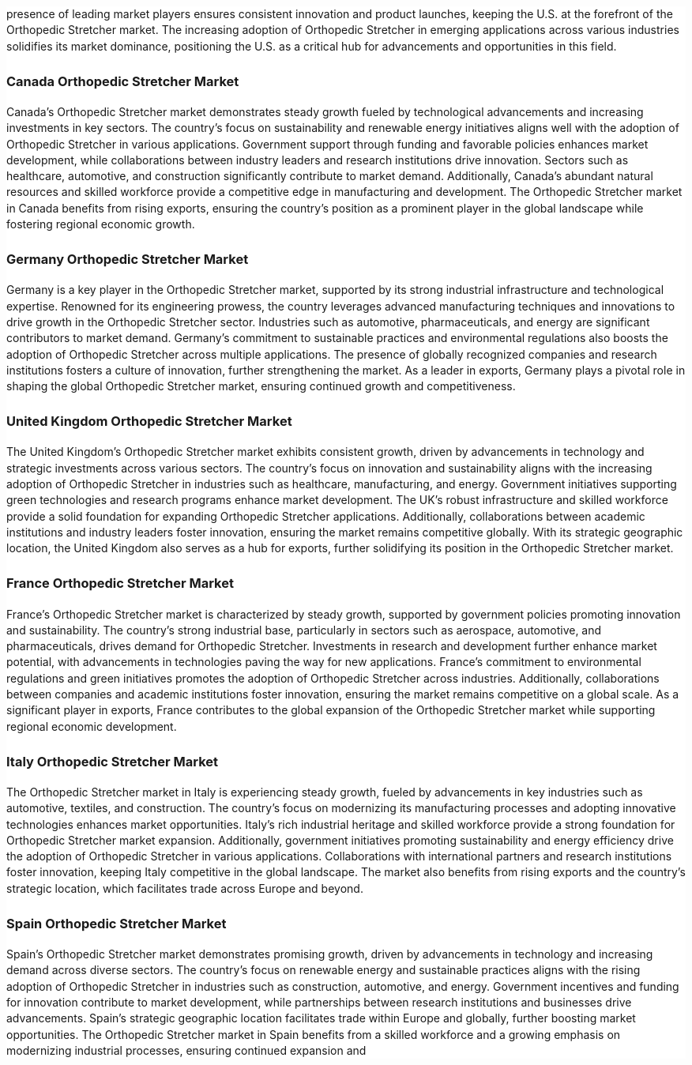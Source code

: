 presence of leading market players ensures consistent innovation and product launches, keeping the U.S. at the forefront of the Orthopedic Stretcher market. The increasing adoption of Orthopedic Stretcher in emerging applications across various industries solidifies its market dominance, positioning the U.S. as a critical hub for advancements and opportunities in this field.</p><h3>Canada Orthopedic Stretcher Market</h3><p>Canada&rsquo;s Orthopedic Stretcher market demonstrates steady growth fueled by technological advancements and increasing investments in key sectors. The country&rsquo;s focus on sustainability and renewable energy initiatives aligns well with the adoption of Orthopedic Stretcher in various applications. Government support through funding and favorable policies enhances market development, while collaborations between industry leaders and research institutions drive innovation. Sectors such as healthcare, automotive, and construction significantly contribute to market demand. Additionally, Canada&rsquo;s abundant natural resources and skilled workforce provide a competitive edge in manufacturing and development. The Orthopedic Stretcher market in Canada benefits from rising exports, ensuring the country&rsquo;s position as a prominent player in the global landscape while fostering regional economic growth.</p><h3>Germany Orthopedic Stretcher Market</h3><p>Germany is a key player in the Orthopedic Stretcher market, supported by its strong industrial infrastructure and technological expertise. Renowned for its engineering prowess, the country leverages advanced manufacturing techniques and innovations to drive growth in the Orthopedic Stretcher sector. Industries such as automotive, pharmaceuticals, and energy are significant contributors to market demand. Germany&rsquo;s commitment to sustainable practices and environmental regulations also boosts the adoption of Orthopedic Stretcher across multiple applications. The presence of globally recognized companies and research institutions fosters a culture of innovation, further strengthening the market. As a leader in exports, Germany plays a pivotal role in shaping the global Orthopedic Stretcher market, ensuring continued growth and competitiveness.</p><h3>United Kingdom Orthopedic Stretcher Market</h3><p>The United Kingdom&rsquo;s Orthopedic Stretcher market exhibits consistent growth, driven by advancements in technology and strategic investments across various sectors. The country&rsquo;s focus on innovation and sustainability aligns with the increasing adoption of Orthopedic Stretcher in industries such as healthcare, manufacturing, and energy. Government initiatives supporting green technologies and research programs enhance market development. The UK&rsquo;s robust infrastructure and skilled workforce provide a solid foundation for expanding Orthopedic Stretcher applications. Additionally, collaborations between academic institutions and industry leaders foster innovation, ensuring the market remains competitive globally. With its strategic geographic location, the United Kingdom also serves as a hub for exports, further solidifying its position in the Orthopedic Stretcher market.</p><h3>France Orthopedic Stretcher Market</h3><p>France&rsquo;s Orthopedic Stretcher market is characterized by steady growth, supported by government policies promoting innovation and sustainability. The country&rsquo;s strong industrial base, particularly in sectors such as aerospace, automotive, and pharmaceuticals, drives demand for Orthopedic Stretcher. Investments in research and development further enhance market potential, with advancements in technologies paving the way for new applications. France&rsquo;s commitment to environmental regulations and green initiatives promotes the adoption of Orthopedic Stretcher across industries. Additionally, collaborations between companies and academic institutions foster innovation, ensuring the market remains competitive on a global scale. As a significant player in exports, France contributes to the global expansion of the Orthopedic Stretcher market while supporting regional economic development.</p><h3>Italy Orthopedic Stretcher Market</h3><p>The Orthopedic Stretcher market in Italy is experiencing steady growth, fueled by advancements in key industries such as automotive, textiles, and construction. The country&rsquo;s focus on modernizing its manufacturing processes and adopting innovative technologies enhances market opportunities. Italy&rsquo;s rich industrial heritage and skilled workforce provide a strong foundation for Orthopedic Stretcher market expansion. Additionally, government initiatives promoting sustainability and energy efficiency drive the adoption of Orthopedic Stretcher in various applications. Collaborations with international partners and research institutions foster innovation, keeping Italy competitive in the global landscape. The market also benefits from rising exports and the country&rsquo;s strategic location, which facilitates trade across Europe and beyond.</p><h3>Spain Orthopedic Stretcher Market</h3><p>Spain&rsquo;s Orthopedic Stretcher market demonstrates promising growth, driven by advancements in technology and increasing demand across diverse sectors. The country&rsquo;s focus on renewable energy and sustainable practices aligns with the rising adoption of Orthopedic Stretcher in industries such as construction, automotive, and energy. Government incentives and funding for innovation contribute to market development, while partnerships between research institutions and businesses drive advancements. Spain&rsquo;s strategic geographic location facilitates trade within Europe and globally, further boosting market opportunities. The Orthopedic Stretcher market in Spain benefits from a skilled workforce and a growing emphasis on modernizing industrial processes, ensuring continued expansion and